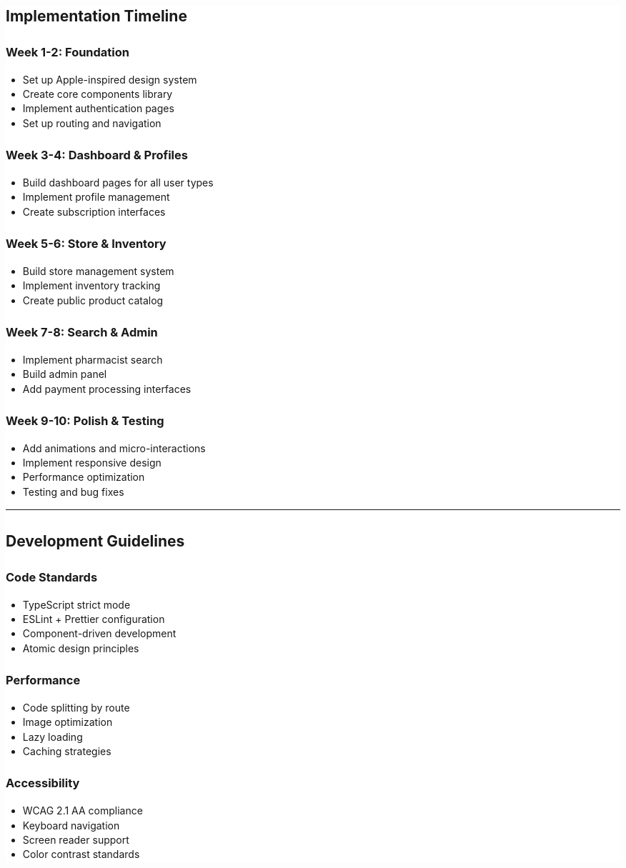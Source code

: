 ## Implementation Timeline

### Week 1-2: Foundation
- Set up Apple-inspired design system
- Create core components library
- Implement authentication pages
- Set up routing and navigation

### Week 3-4: Dashboard & Profiles
- Build dashboard pages for all user types
- Implement profile management
- Create subscription interfaces

### Week 5-6: Store & Inventory
- Build store management system
- Implement inventory tracking
- Create public product catalog

### Week 7-8: Search & Admin
- Implement pharmacist search
- Build admin panel
- Add payment processing interfaces

### Week 9-10: Polish & Testing
- Add animations and micro-interactions
- Implement responsive design
- Performance optimization
- Testing and bug fixes

---

## Development Guidelines

### Code Standards
- TypeScript strict mode
- ESLint + Prettier configuration
- Component-driven development
- Atomic design principles

### Performance
- Code splitting by route
- Image optimization
- Lazy loading
- Caching strategies

### Accessibility
- WCAG 2.1 AA compliance
- Keyboard navigation
- Screen reader support
- Color contrast standards
